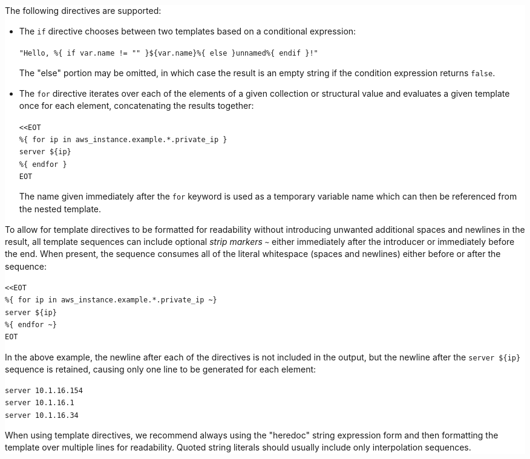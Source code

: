 The following directives are supported:

* The `if` directive chooses between two templates based on a conditional
  expression:

  ```hcl
  "Hello, %{ if var.name != "" }${var.name}%{ else }unnamed%{ endif }!"
  ```

  The "else" portion may be omitted, in which case the result is an empty
  string if the condition expression returns `false`.

* The `for` directive iterates over each of the elements of a given collection
  or structural value and evaluates a given template once for each element,
  concatenating the results together:

  ```hcl
  <<EOT
  %{ for ip in aws_instance.example.*.private_ip }
  server ${ip}
  %{ endfor }
  EOT
  ```

  The name given immediately after the `for` keyword is used as a temporary
  variable name which can then be referenced from the nested template.

To allow for template directives to be formatted for readability without
introducing unwanted additional spaces and newlines in the result, all
template sequences can include optional _strip markers_ `~` either immediately
after the introducer or immediately before the end. When present, the sequence
consumes all of the literal whitespace (spaces and newlines) either before
or after the sequence:

```hcl
<<EOT
%{ for ip in aws_instance.example.*.private_ip ~}
server ${ip}
%{ endfor ~}
EOT
```

In the above example, the newline after each of the directives is not included
in the output, but the newline after the `server ${ip}` sequence is retained,
causing only one line to be generated for each element:

```
server 10.1.16.154
server 10.1.16.1
server 10.1.16.34
```

When using template directives, we recommend always using the "heredoc" string
expression form and then formatting the template over multiple lines for
readability. Quoted string literals should usually include only interpolation
sequences.
